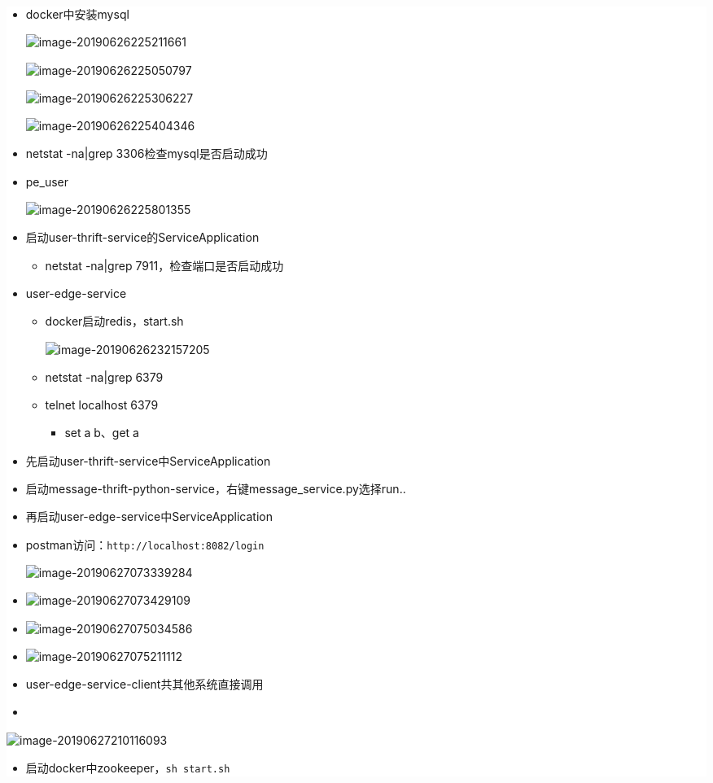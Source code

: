   * docker中安装mysql

    ![image-20190626225211661](/Users/dingyuanjie/Documents/study/github/woodyprogram/img/image-20190626225211661.png)

    ![image-20190626225050797](/Users/dingyuanjie/Documents/study/github/woodyprogram/img/image-20190626225050797.png)

    ![image-20190626225306227](/Users/dingyuanjie/Documents/study/github/woodyprogram/img/image-20190626225306227.png)

    ![image-20190626225404346](/Users/dingyuanjie/Documents/study/github/woodyprogram/img/image-20190626225404346.png)

  * netstat -na|grep 3306检查mysql是否启动成功

  * pe_user

    ![image-20190626225801355](/Users/dingyuanjie/Documents/study/github/woodyprogram/img/image-20190626225801355.png)
  
  * 启动user-thrift-service的ServiceApplication
  
    * netstat -na|grep 7911，检查端口是否启动成功
  
  * user-edge-service
  
    * docker启动redis，start.sh
  
      ![image-20190626232157205](/Users/dingyuanjie/Documents/study/github/woodyprogram/img/image-20190626232157205.png)
  
    * netstat -na|grep 6379
    * telnet localhost 6379
      
      * set a b、get a
  
  
  
  * 先启动user-thrift-service中ServiceApplication
  
  * 启动message-thrift-python-service，右键message_service.py选择run..
  
  * 再启动user-edge-service中ServiceApplication
  
  * postman访问：`http://localhost:8082/login`
  
    ![image-20190627073339284](/Users/dingyuanjie/Documents/study/github/woodyprogram/img/image-20190627073339284.png)
  
  * ![image-20190627073429109](/Users/dingyuanjie/Documents/study/github/woodyprogram/img/image-20190627073429109.png)
  
  * ![image-20190627075034586](/Users/dingyuanjie/Documents/study/github/woodyprogram/img/image-20190627075034586.png)
  
  * ![image-20190627075211112](/Users/dingyuanjie/Documents/study/github/woodyprogram/img/image-20190627075211112.png)
  
  * user-edge-service-client共其他系统直接调用
  
  * 
  
  ![image-20190627210116093](/Users/dingyuanjie/Documents/study/github/woodyprogram/img/image-20190627210116093.png)
  
  * 启动docker中zookeeper，`sh start.sh`
  